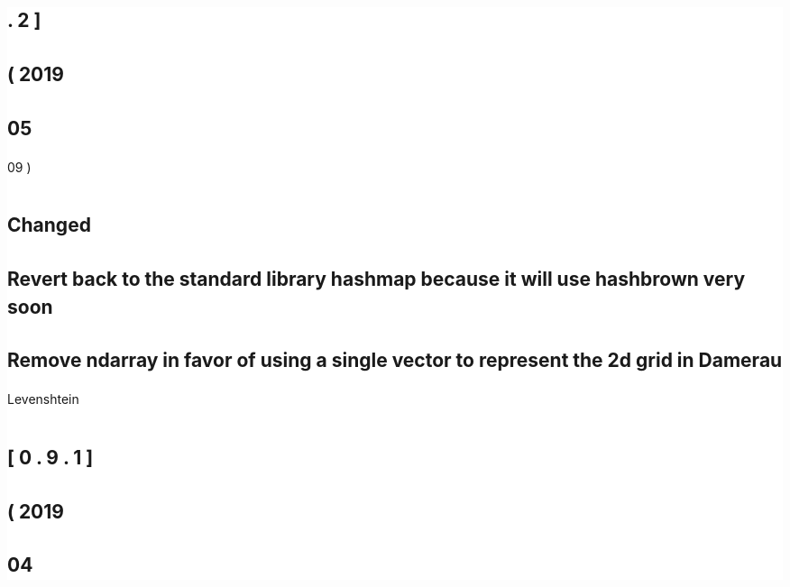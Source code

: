 .
2
]
-
(
2019
-
05
-
09
)
#
#
#
Changed
-
Revert
back
to
the
standard
library
hashmap
because
it
will
use
hashbrown
very
soon
-
Remove
ndarray
in
favor
of
using
a
single
vector
to
represent
the
2d
grid
in
Damerau
-
Levenshtein
#
#
[
0
.
9
.
1
]
-
(
2019
-
04
-